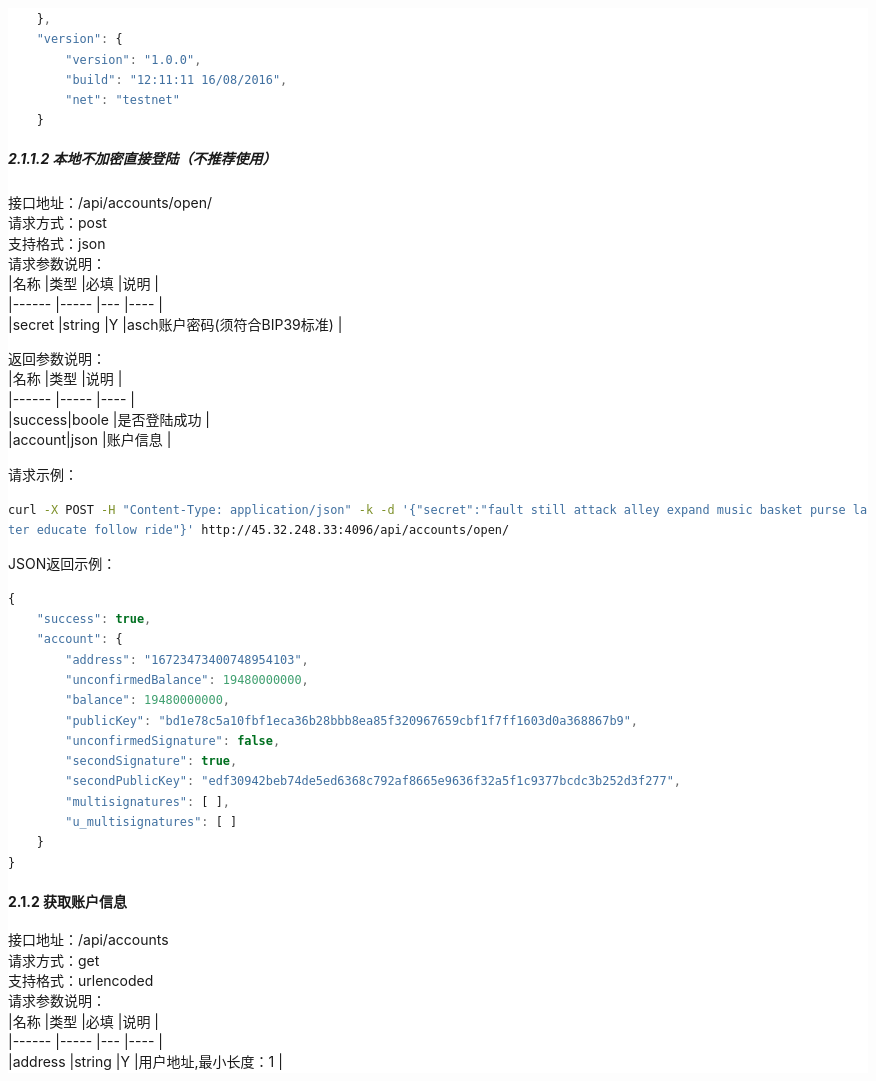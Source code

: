 ```js   
	},   
	"version": {   
		"version": "1.0.0",   
		"build": "12:11:11 16/08/2016",   
		"net": "testnet"   
	}   
```   
   
##### **2.1.1.2 本地不加密直接登陆（不推荐使用）**   
接口地址：/api/accounts/open/   
请求方式：post   
支持格式：json   
请求参数说明：   
|名称	|类型   |必填 |说明              |   
|------ |-----  |---  |----              |   
|secret |string |Y    |asch账户密码(须符合BIP39标准)       |   
   
返回参数说明：   
|名称	|类型   |说明              |   
|------ |-----  |----              |   
|success|boole  |是否登陆成功      |    
|account|json   |账户信息          |    
   
请求示例：   
```bash   
curl -X POST -H "Content-Type: application/json" -k -d '{"secret":"fault still attack alley expand music basket purse later educate follow ride"}' http://45.32.248.33:4096/api/accounts/open/   
```   
   
JSON返回示例：   
```js   
{   
    "success": true,    
    "account": {   
        "address": "16723473400748954103",    
        "unconfirmedBalance": 19480000000,    
        "balance": 19480000000,    
        "publicKey": "bd1e78c5a10fbf1eca36b28bbb8ea85f320967659cbf1f7ff1603d0a368867b9",    
        "unconfirmedSignature": false,    
        "secondSignature": true,    
        "secondPublicKey": "edf30942beb74de5ed6368c792af8665e9636f32a5f1c9377bcdc3b252d3f277",    
        "multisignatures": [ ],    
        "u_multisignatures": [ ]   
    }   
}   
```   
#### **2.1.2 获取账户信息**   
接口地址：/api/accounts   
请求方式：get   
支持格式：urlencoded   
请求参数说明：   
|名称	|类型   |必填 |说明              |   
|------ |-----  |---  |----              |   
|address |string |Y    |用户地址,最小长度：1      |   
   